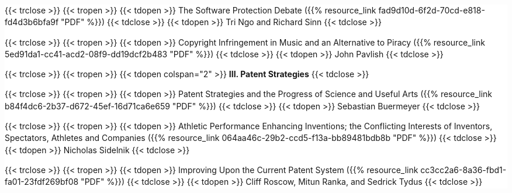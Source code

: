 {{< trclose >}}
{{< tropen >}}
{{< tdopen >}}
The Software Protection Debate ({{% resource_link fad9d10d-6f2d-70cd-e818-fd4d3b6bfa9f "PDF" %}})
{{< tdclose >}}
{{< tdopen >}}
Tri Ngo and Richard Sinn
{{< tdclose >}}

{{< trclose >}}
{{< tropen >}}
{{< tdopen >}}
Copyright Infringement in Music and an Alternative to Piracy ({{% resource_link 5ed91da1-cc41-acd2-08f9-dd19dcf2b483 "PDF" %}})
{{< tdclose >}}
{{< tdopen >}}
John Pavlish
{{< tdclose >}}

{{< trclose >}}
{{< tropen >}}
{{< tdopen colspan="2" >}}
**III. Patent Strategies**
{{< tdclose >}}

{{< trclose >}}
{{< tropen >}}
{{< tdopen >}}
Patent Strategies and the Progress of Science and Useful Arts ({{% resource_link b84f4dc6-2b37-d672-45ef-16d71ca6e659 "PDF" %}})
{{< tdclose >}}
{{< tdopen >}}
Sebastian Buermeyer
{{< tdclose >}}

{{< trclose >}}
{{< tropen >}}
{{< tdopen >}}
Athletic Performance Enhancing Inventions; the Conflicting Interests of Inventors, Spectators, Athletes and Companies ({{% resource_link 064aa46c-29b2-ccd5-f13a-bb89481bdb8b "PDF" %}})
{{< tdclose >}}
{{< tdopen >}}
Nicholas Sidelnik
{{< tdclose >}}

{{< trclose >}}
{{< tropen >}}
{{< tdopen >}}
Improving Upon the Current Patent System ({{% resource_link cc3cc2a6-8a36-fbd1-fa01-23fdf269bf08 "PDF" %}})
{{< tdclose >}}
{{< tdopen >}}
Cliff Roscow, Mitun Ranka, and Sedrick Tydus
{{< tdclose >}}
